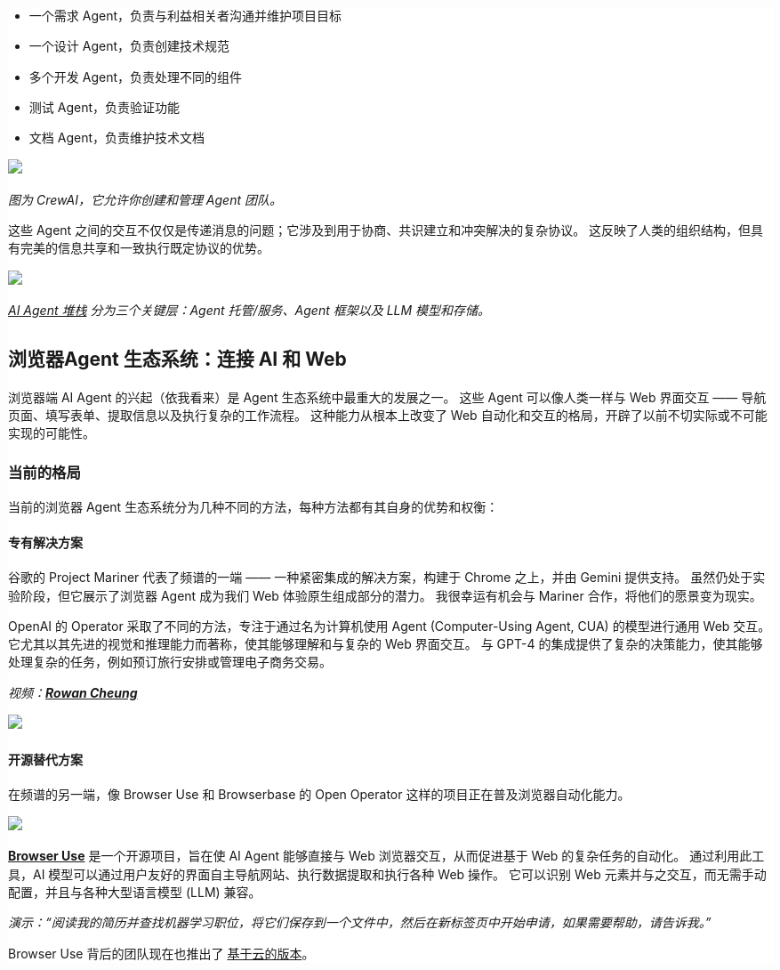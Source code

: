 - 一个需求 Agent，负责与利益相关者沟通并维护项目目标

- 一个设计 Agent，负责创建技术规范

- 多个开发 Agent，负责处理不同的组件

- 测试 Agent，负责验证功能

- 文档 Agent，负责维护技术文档

![](https://i-blog.csdnimg.cn/direct/793ff772b14d4ea295d42601ae530592.png)


_图为 CrewAI，它允许你创建和管理 Agent 团队。_

这些 Agent 之间的交互不仅仅是传递消息的问题；它涉及到用于协商、共识建立和冲突解决的复杂协议。 这反映了人类的组织结构，但具有完美的信息共享和一致执行既定协议的优势。

![](https://i-blog.csdnimg.cn/direct/9f6b5b6fc9f9460daadafb26296089eb.png)


_[AI Agent 堆栈](https://www.letta.com/blog/ai-agents-stack) 分为三个关键层：Agent 托管/服务、Agent 框架以及 LLM 模型和存储。_

## **浏览器Agent 生态系统：连接 AI 和 Web**

浏览器端 AI Agent 的兴起（依我看来）是 Agent 生态系统中最重大的发展之一。 这些 Agent 可以像人类一样与 Web 界面交互 —— 导航页面、填写表单、提取信息以及执行复杂的工作流程。 这种能力从根本上改变了 Web 自动化和交互的格局，开辟了以前不切实际或不可能实现的可能性。

### **当前的格局**

当前的浏览器 Agent 生态系统分为几种不同的方法，每种方法都有其自身的优势和权衡：

#### **专有解决方案**

谷歌的 Project Mariner 代表了频谱的一端 —— 一种紧密集成的解决方案，构建于 Chrome 之上，并由 Gemini 提供支持。 虽然仍处于实验阶段，但它展示了浏览器 Agent 成为我们 Web 体验原生组成部分的潜力。 我很幸运有机会与 Mariner 合作，将他们的愿景变为现实。

OpenAI 的 Operator 采取了不同的方法，专注于通过名为计算机使用 Agent (Computer-Using Agent, CUA) 的模型进行通用 Web 交互。 它尤其以其先进的视觉和推理能力而著称，使其能够理解和与复杂的 Web 界面交互。 与 GPT-4 的集成提供了复杂的决策能力，使其能够处理复杂的任务，例如预订旅行安排或管理电子商务交易。

_视频：**[Rowan Cheung](https://x.com/rowancheung)**_

![](https://i-blog.csdnimg.cn/direct/009ae60ac4184de7aeadbcc57d3f963b.png)

#### **开源替代方案**

在频谱的另一端，像 Browser Use 和 Browserbase 的 Open Operator 这样的项目正在普及浏览器自动化能力。

![](https://i-blog.csdnimg.cn/direct/e76eab8e445044dc95c3d6e36b094165.png)


**[Browser Use](https://browser-use.com/)** 是一个开源项目，旨在使 AI Agent 能够直接与 Web 浏览器交互，从而促进基于 Web 的复杂任务的自动化。 通过利用此工具，AI 模型可以通过用户友好的界面自主导航网站、执行数据提取和执行各种 Web 操作。 它可以识别 Web 元素并与之交互，而无需手动配置，并且与各种大型语言模型 (LLM) 兼容。

_演示：“阅读我的简历并查找机器学习职位，将它们保存到一个文件中，然后在新标签页中开始申请，如果需要帮助，请告诉我。”_

Browser Use 背后的团队现在也推出了 [基于云的版本](https://cloud.browser-use.com/handler/sign-in)。
